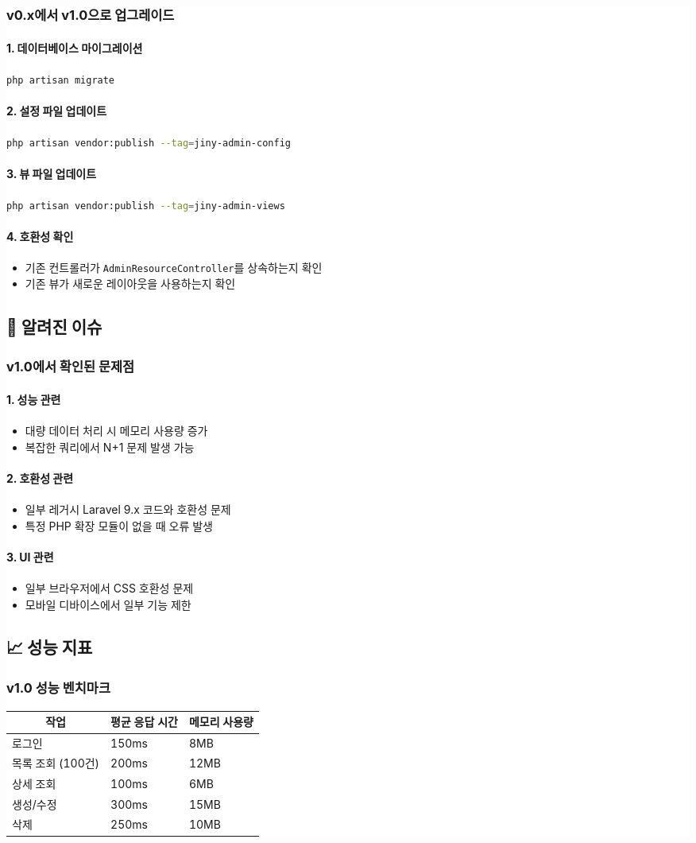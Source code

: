 ### v0.x에서 v1.0으로 업그레이드

#### 1. 데이터베이스 마이그레이션
```bash
php artisan migrate
```

#### 2. 설정 파일 업데이트
```bash
php artisan vendor:publish --tag=jiny-admin-config
```

#### 3. 뷰 파일 업데이트
```bash
php artisan vendor:publish --tag=jiny-admin-views
```

#### 4. 호환성 확인
- 기존 컨트롤러가 `AdminResourceController`를 상속하는지 확인
- 기존 뷰가 새로운 레이아웃을 사용하는지 확인

## 🐛 알려진 이슈

### v1.0에서 확인된 문제점

#### 1. 성능 관련
- 대량 데이터 처리 시 메모리 사용량 증가
- 복잡한 쿼리에서 N+1 문제 발생 가능

#### 2. 호환성 관련
- 일부 레거시 Laravel 9.x 코드와 호환성 문제
- 특정 PHP 확장 모듈이 없을 때 오류 발생

#### 3. UI 관련
- 일부 브라우저에서 CSS 호환성 문제
- 모바일 디바이스에서 일부 기능 제한

## 📈 성능 지표

### v1.0 성능 벤치마크

| 작업 | 평균 응답 시간 | 메모리 사용량 |
|------|----------------|---------------|
| 로그인 | 150ms | 8MB |
| 목록 조회 (100건) | 200ms | 12MB |
| 상세 조회 | 100ms | 6MB |
| 생성/수정 | 300ms | 15MB |
| 삭제 | 250ms | 10MB |
